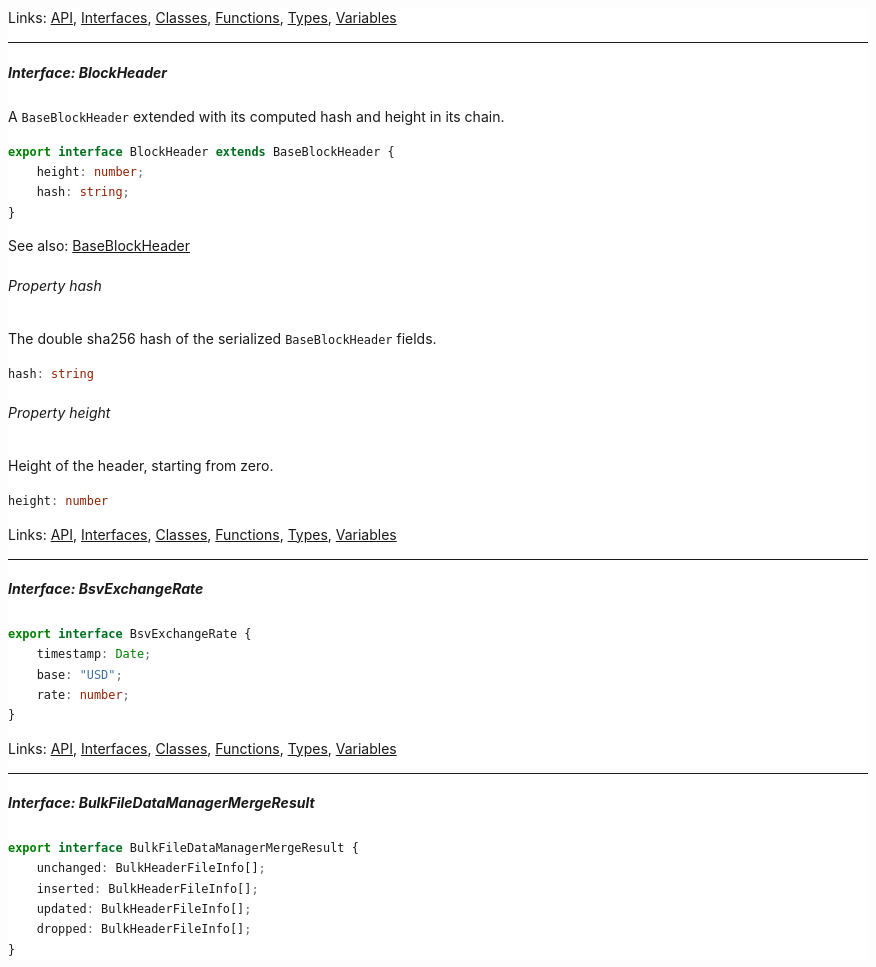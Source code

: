 Links: [API](#api), [Interfaces](#interfaces), [Classes](#classes), [Functions](#functions), [Types](#types), [Variables](#variables)

---
##### Interface: BlockHeader

A `BaseBlockHeader` extended with its computed hash and height in its chain.

```ts
export interface BlockHeader extends BaseBlockHeader {
    height: number;
    hash: string;
}
```

See also: [BaseBlockHeader](./client.md#interface-baseblockheader)

###### Property hash

The double sha256 hash of the serialized `BaseBlockHeader` fields.

```ts
hash: string
```

###### Property height

Height of the header, starting from zero.

```ts
height: number
```

Links: [API](#api), [Interfaces](#interfaces), [Classes](#classes), [Functions](#functions), [Types](#types), [Variables](#variables)

---
##### Interface: BsvExchangeRate

```ts
export interface BsvExchangeRate {
    timestamp: Date;
    base: "USD";
    rate: number;
}
```

Links: [API](#api), [Interfaces](#interfaces), [Classes](#classes), [Functions](#functions), [Types](#types), [Variables](#variables)

---
##### Interface: BulkFileDataManagerMergeResult

```ts
export interface BulkFileDataManagerMergeResult {
    unchanged: BulkHeaderFileInfo[];
    inserted: BulkHeaderFileInfo[];
    updated: BulkHeaderFileInfo[];
    dropped: BulkHeaderFileInfo[];
}
```
